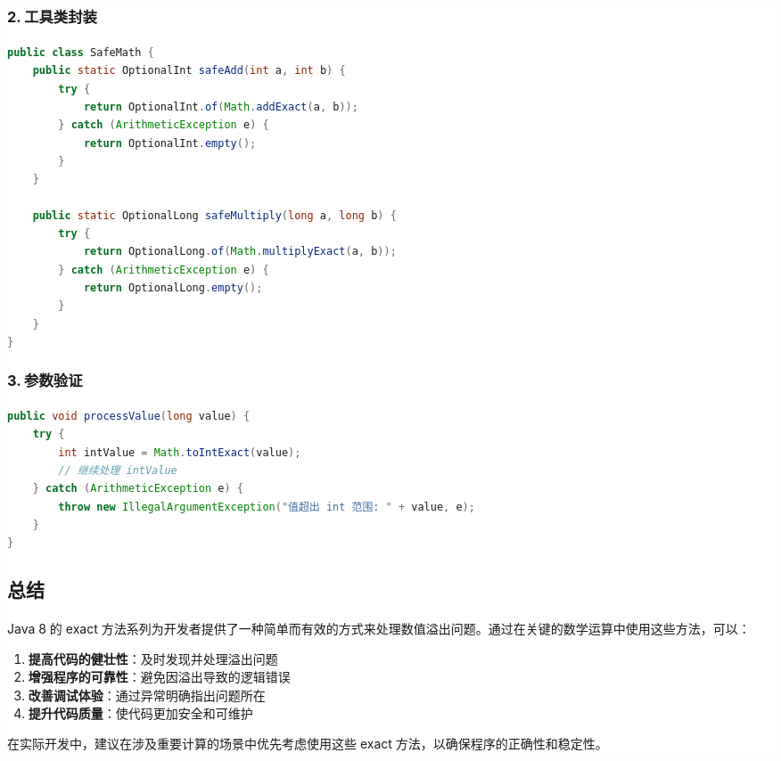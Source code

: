 ### 2. 工具类封装

```java
public class SafeMath {
    public static OptionalInt safeAdd(int a, int b) {
        try {
            return OptionalInt.of(Math.addExact(a, b));
        } catch (ArithmeticException e) {
            return OptionalInt.empty();
        }
    }
    
    public static OptionalLong safeMultiply(long a, long b) {
        try {
            return OptionalLong.of(Math.multiplyExact(a, b));
        } catch (ArithmeticException e) {
            return OptionalLong.empty();
        }
    }
}
```

### 3. 参数验证

```java
public void processValue(long value) {
    try {
        int intValue = Math.toIntExact(value);
        // 继续处理 intValue
    } catch (ArithmeticException e) {
        throw new IllegalArgumentException("值超出 int 范围: " + value, e);
    }
}
```

## 总结

Java 8 的 exact 方法系列为开发者提供了一种简单而有效的方式来处理数值溢出问题。通过在关键的数学运算中使用这些方法，可以：

1. **提高代码的健壮性**：及时发现并处理溢出问题
2. **增强程序的可靠性**：避免因溢出导致的逻辑错误
3. **改善调试体验**：通过异常明确指出问题所在
4. **提升代码质量**：使代码更加安全和可维护

在实际开发中，建议在涉及重要计算的场景中优先考虑使用这些 exact 方法，以确保程序的正确性和稳定性。